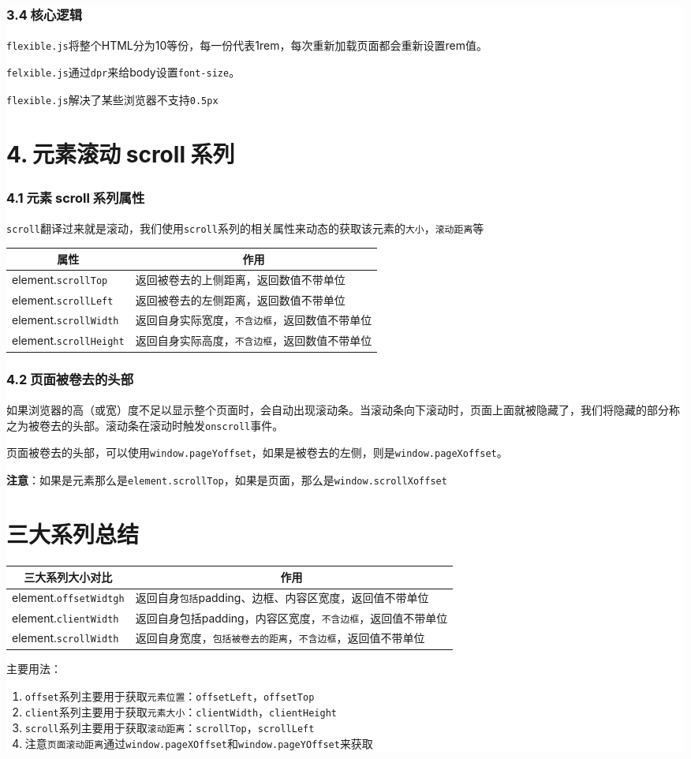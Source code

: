 ### 3.4 核心逻辑

`flexible.js`将整个HTML分为10等份，每一份代表1rem，每次重新加载页面都会重新设置rem值。

`felxible.js`通过`dpr`来给body设置`font-size`。

`flexible.js`解决了某些浏览器不支持`0.5px`

# 4. 元素滚动 scroll 系列

### 4.1 元素 scroll 系列属性

`scroll`翻译过来就是滚动，我们使用`scroll`系列的相关属性来动态的获取该元素的`大小`，`滚动距离`等

| 属性                   | 作用                                           |
| ---------------------- | ---------------------------------------------- |
| element.`scrollTop`    | 返回被卷去的上侧距离，返回数值不带单位         |
| element.`scrollLeft`   | 返回被卷去的左侧距离，返回数值不带单位         |
| element.`scrollWidth`  | 返回自身实际宽度，`不含边框`，返回数值不带单位 |
| element.`scrollHeight` | 返回自身实际高度，`不含边框`，返回数值不带单位 |

### 4.2 页面被卷去的头部

如果浏览器的高（或宽）度不足以显示整个页面时，会自动出现滚动条。当滚动条向下滚动时，页面上面就被隐藏了，我们将隐藏的部分称之为被卷去的头部。滚动条在滚动时触发`onscroll`事件。

页面被卷去的头部，可以使用`window.pageYoffset`，如果是被卷去的左侧，则是`window.pageXoffset`。

**注意**：如果是元素那么是`element.scrollTop`，如果是页面，那么是`window.scrollXoffset`

# 三大系列总结

| 三大系列大小对比       | 作用                                                         |
| ---------------------- | ------------------------------------------------------------ |
| element.`offsetWidtgh` | 返回自身`包括`padding、边框、内容区宽度，返回值不带单位      |
| element.`clientWidth`  | 返回自身包括padding，内容区宽度，`不含边框`，返回值不带单位  |
| element.`scrollWidth`  | 返回自身宽度，`包括被卷去的距离`，`不含边框`，返回值不带单位 |

主要用法：

1. `offset`系列主要用于获取`元素位置`：`offsetLeft`，`offsetTop`
2. `client`系列主要用于获取`元素大小`：`clientWidth`，`clientHeight`
3. `scroll`系列主要用于获取`滚动距离`：`scrollTop`，`scrollLeft`
4. 注意`页面滚动距离`通过`window.pageXOffset`和`window.pageYOffset`来获取